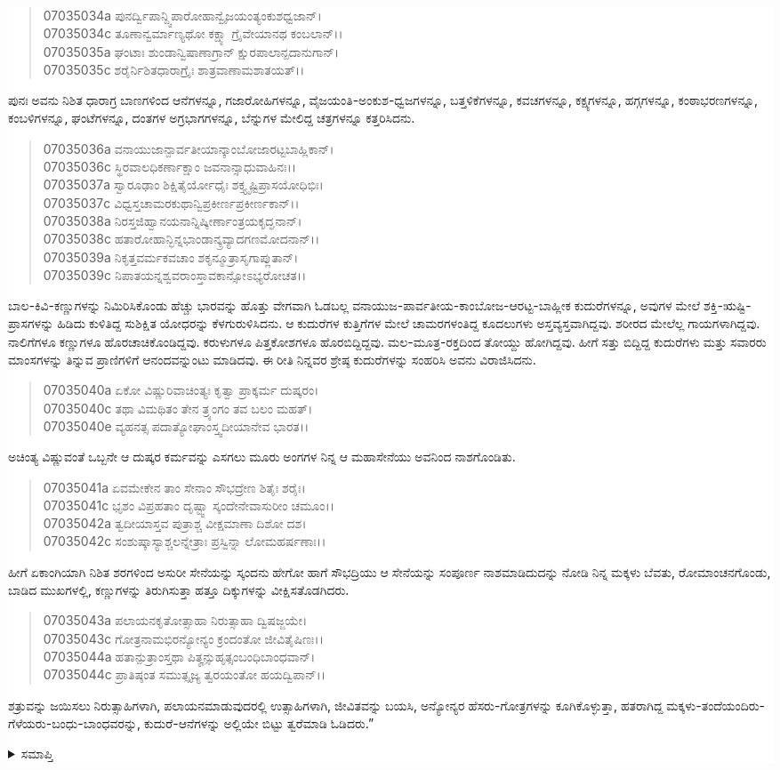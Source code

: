 > 07035034a ಪುನರ್ದ್ವಿಪಾನ್ದ್ವಿಪಾರೋಹಾನ್ವೈಜಯಂತ್ಯಂಕುಶಧ್ವಜಾನ್।   
07035034c ತೂಣಾನ್ವರ್ಮಾಣ್ಯಥೋ ಕಕ್ಷ್ಯಾ ಗ್ರೈವೇಯಾನಥ ಕಂಬಲಾನ್।।   
07035035a ಘಂಟಾಃ ಶುಂಡಾನ್ವಿಷಾಣಾಗ್ರಾನ್ ಕ್ಷುರಪಾಲಾನ್ಪದಾನುಗಾನ್।   
07035035c ಶರೈರ್ನಿಶಿತಧಾರಾಗ್ರೈಃ ಶಾತ್ರವಾಣಾಮಶಾತಯತ್।।

ಪುನಃ ಅವನು ನಿಶಿತ ಧಾರಾಗ್ರ ಬಾಣಗಳಿಂದ ಆನೆಗಳನ್ನೂ, ಗಜಾರೋಹಿಗಳನ್ನೂ, ವೈಜಯಂತಿ-ಅಂಕುಶ-ಧ್ವಜಗಳನ್ನೂ, ಬತ್ತಳಿಕೆಗಳನ್ನೂ, ಕವಚಗಳನ್ನೂ, ಕಕ್ಷ್ಯಗಳನ್ನೂ, ಹಗ್ಗಗಳನ್ನೂ, ಕಂಠಾಭರಣಗಳನ್ನೂ, ಕಂಬಳಿಗಳನ್ನೂ, ಘಂಟೆಗಳನ್ನೂ, ದಂತಗಳ ಅಗ್ರಭಾಗಗಳನ್ನೂ, ಬೆನ್ನುಗಳ ಮೇಲಿದ್ದ ಚತ್ರಗಳನ್ನೂ ಕತ್ತರಿಸಿದನು.

> 07035036a ವನಾಯುಜಾನ್ಪಾರ್ವತೀಯಾನ್ಕಾಂಬೋಜಾರಟ್ಟಬಾಹ್ಲಿಕಾನ್।   
07035036c ಸ್ಥಿರವಾಲಧಿಕರ್ಣಾಕ್ಷಾಂ ಜವನಾನ್ಸಾಧುವಾಹಿನಃ।।  
07035037a ಸ್ವಾರೂಢಾಂ ಶಿಕ್ಷಿತೈರ್ಯೋಧೈಃ ಶಕ್ತ್ಯೃಷ್ಟಿಪ್ರಾಸಯೋಧಿಭಿಃ।   
07035037c ವಿಧ್ವಸ್ತಚಾಮರಕುಥಾನ್ವಿಪ್ರಕೀರ್ಣಪ್ರಕೀರ್ಣಕಾನ್।।  
07035038a ನಿರಸ್ತಜಿಹ್ವಾನಯನಾನ್ನಿಷ್ಕೀರ್ಣಾಂತ್ರಯಕೃದ್ಘನಾನ್।   
07035038c ಹತಾರೋಹಾನ್ಭಿನ್ನಭಾಂಡಾನ್ಕ್ರವ್ಯಾದಗಣಮೋದನಾನ್।।   
07035039a ನಿಕೃತ್ತವರ್ಮಕವಚಾಂ ಶಕೃನ್ಮೂತ್ರಾಸೃಗಾಪ್ಲುತಾನ್।   
07035039c ನಿಪಾತಯನ್ನಶ್ವವರಾಂಸ್ತಾವಕಾನ್ಸೋಽಭ್ಯರೋಚತ।।

ಬಾಲ-ಕಿವಿ-ಕಣ್ಣುಗಳನ್ನು ನಿಮಿರಿಸಿಕೊಂಡು ಹೆಚ್ಚು ಭಾರವನ್ನು ಹೊತ್ತು ವೇಗವಾಗಿ ಓಡಬಲ್ಲ ವನಾಯುಜ-ಪಾರ್ವತೀಯ-ಕಾಂಬೋಜ-ಆರಟ್ಟ-ಬಾಹ್ಲೀಕ ಕುದುರೆಗಳನ್ನೂ, ಅವುಗಳ ಮೇಲೆ ಶಕ್ತಿ-ಋಷ್ಟಿ-ಪ್ರಾಸಗಳನ್ನು ಹಿಡಿದು ಕುಳಿತಿದ್ದ ಸುಶಿಕ್ಷಿತ ಯೋಧರನ್ನು ಕೆಳಗುರುಳಿಸಿದನು. ಆ ಕುದುರೆಗಳ ಕುತ್ತಿಗೆಗಳ ಮೇಲೆ ಚಾಮರಗಳಂತಿದ್ದ ಕೂದಲುಗಳು ಅಸ್ತವ್ಯಸ್ತವಾಗಿದ್ದವು. ಶರೀರದ ಮೇಲೆಲ್ಲ ಗಾಯಗಳಾಗಿದ್ದವು. ನಾಲಿಗೆಗಳೂ ಕಣ್ಣುಗಳೂ ಹೊರಚಾಚಿಕೊಂಡಿದ್ದವು. ಕರುಳುಗಳೂ ಪಿತ್ತಕೋಶಗಳೂ ಹೊರಬಿದ್ದಿದ್ದವು. ಮಲ-ಮೂತ್ರ-ರಕ್ತದಿಂದ ತೋಯ್ದು ಹೋಗಿದ್ದವು. ಹೀಗೆ ಸತ್ತು ಬಿದ್ದಿದ್ದ ಕುದುರೆಗಳು ಮತ್ತು ಸವಾರರು ಮಾಂಸಗಳನ್ನು ತಿನ್ನುವ ಪ್ರಾಣಿಗಳಿಗೆ ಆನಂದವನ್ನುಂಟು ಮಾಡಿದವು. ಈ ರೀತಿ ನಿನ್ನವರ ಶ್ರೇಷ್ಠ ಕುದುರೆಗಳನ್ನು ಸಂಹರಿಸಿ ಅವನು ವಿರಾಜಿಸಿದನು.

> 07035040a ಏಕೋ ವಿಷ್ಣುರಿವಾಚಿಂತ್ಯಃ ಕೃತ್ವಾ ಪ್ರಾಕ್ಕರ್ಮ ದುಷ್ಕರಂ।   
07035040c ತಥಾ ವಿಮಥಿತಂ ತೇನ ತ್ರ್ಯಂಗಂ ತವ ಬಲಂ ಮಹತ್।   
07035040e ವ್ಯಹನತ್ಸ ಪದಾತ್ಯೋಘಾಂಸ್ತ್ವದೀಯಾನೇವ ಭಾರತ।।

ಅಚಿಂತ್ಯ ವಿಷ್ಣುವಂತೆ ಒಬ್ಬನೇ ಆ ದುಷ್ಕರ ಕರ್ಮವನ್ನು ಎಸಗಲು ಮೂರು ಅಂಗಗಳ ನಿನ್ನ ಆ ಮಹಾಸೇನೆಯು ಅವನಿಂದ ನಾಶಗೊಂಡಿತು.

> 07035041a ಏವಮೇಕೇನ ತಾಂ ಸೇನಾಂ ಸೌಭದ್ರೇಣ ಶಿತೈಃ ಶರೈಃ।   
07035041c ಭೃಶಂ ವಿಪ್ರಹತಾಂ ದೃಷ್ಟ್ವಾ ಸ್ಕಂದೇನೇವಾಸುರೀಂ ಚಮೂಂ।।   
07035042a ತ್ವದೀಯಾಸ್ತವ ಪುತ್ರಾಶ್ಚ ವೀಕ್ಷಮಾಣಾ ದಿಶೋ ದಶ।   
07035042c ಸಂಶುಷ್ಕಾಸ್ಯಾಶ್ಚಲನ್ನೇತ್ರಾಃ ಪ್ರಸ್ವಿನ್ನಾ ಲೋಮಹರ್ಷಣಾಃ।।

ಹೀಗೆ ಏಕಾಂಗಿಯಾಗಿ ನಿಶಿತ ಶರಗಳಿಂದ ಅಸುರೀ ಸೇನೆಯನ್ನು ಸ್ಕಂದನು ಹೇಗೋ ಹಾಗೆ ಸೌಭದ್ರಿಯು ಆ ಸೇನೆಯನ್ನು ಸಂಪೂರ್ಣ ನಾಶಮಾಡಿದುದನ್ನು ನೋಡಿ ನಿನ್ನ ಮಕ್ಕಳು ಬೆವತು, ರೋಮಾಂಚನಗೊಂಡು, ಬಾಡಿದ ಮುಖಗಳಲ್ಲಿ, ಕಣ್ಣುಗಳನ್ನು ತಿರುಗಿಸುತ್ತಾ ಹತ್ತೂ ದಿಕ್ಕುಗಳನ್ನು ವೀಕ್ಷಿಸತೊಡಗಿದರು.

> 07035043a ಪಲಾಯನಕೃತೋತ್ಸಾಹಾ ನಿರುತ್ಸಾಹಾ ದ್ವಿಷಜ್ಜಯೇ।   
07035043c ಗೋತ್ರನಾಮಭಿರನ್ಯೋನ್ಯಂ ಕ್ರಂದಂತೋ ಜೀವಿತೈಷಿಣಃ।।   
07035044a ಹತಾನ್ಪುತ್ರಾಂಸ್ತಥಾ ಪಿತೄನ್ಸುಹೃತ್ಸಂಬಂಧಿಬಾಂಧವಾನ್।   
07035044c ಪ್ರಾತಿಷ್ಠಂತ ಸಮುತ್ಸೃಜ್ಯ ತ್ವರಯಂತೋ ಹಯದ್ವಿಪಾನ್।।

ಶತ್ರುವನ್ನು ಜಯಿಸಲು ನಿರುತ್ಸಾಹಿಗಳಾಗಿ, ಪಲಾಯನಮಾಡುವುದರಲ್ಲಿ ಉತ್ಸಾಹಿಗಳಾಗಿ, ಜೀವಿತವನ್ನು ಬಯಸಿ, ಅನ್ಯೋನ್ಯರ ಹೆಸರು-ಗೋತ್ರಗಳನ್ನು ಕೂಗಿಕೊಳ್ಳುತ್ತಾ, ಹತರಾಗಿದ್ದ ಮಕ್ಕಳು-ತಂದೆಯಂದಿರು-ಗೆಳೆಯರು-ಬಂಧು-ಬಾಂಧವರನ್ನು, ಕುದುರೆ-ಆನೆಗಳನ್ನು ಅಲ್ಲಿಯೇ ಬಿಟ್ಟು ತ್ವರೆಮಾಡಿ ಓಡಿದರು.”


<details><summary>ಸಮಾಪ್ತಿ</summary></details>
